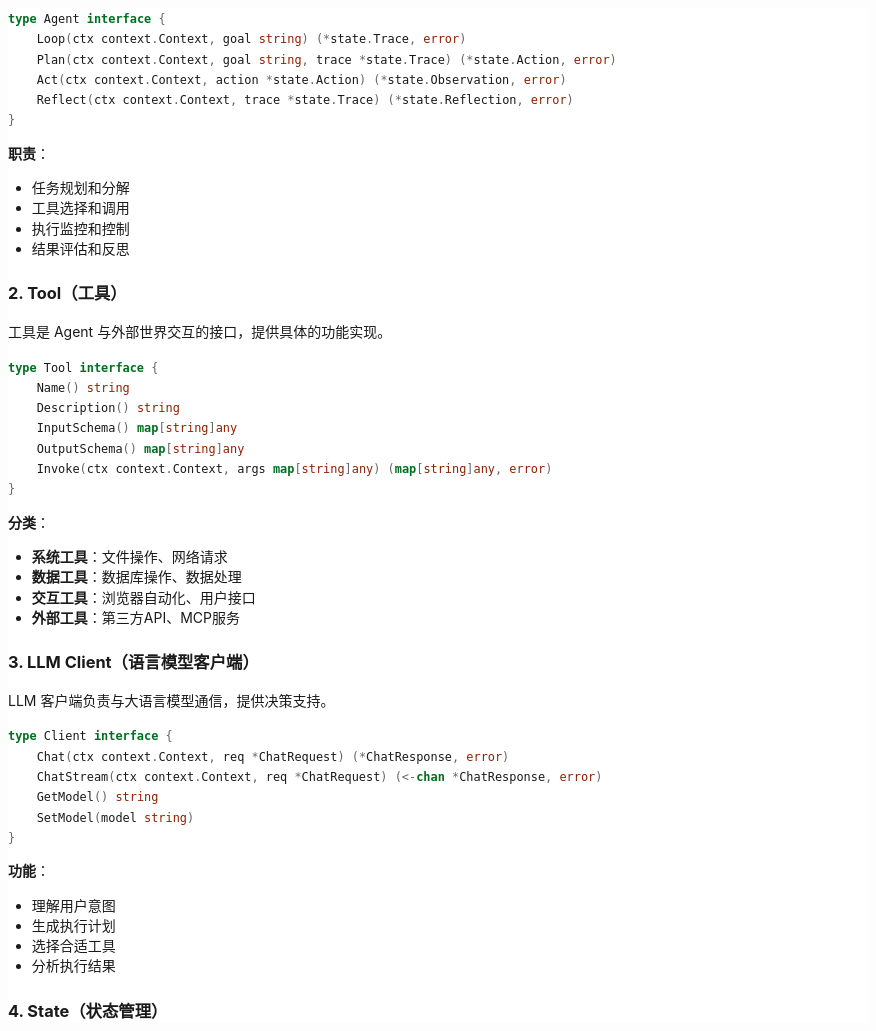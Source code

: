 ```go
type Agent interface {
    Loop(ctx context.Context, goal string) (*state.Trace, error)
    Plan(ctx context.Context, goal string, trace *state.Trace) (*state.Action, error)
    Act(ctx context.Context, action *state.Action) (*state.Observation, error)
    Reflect(ctx context.Context, trace *state.Trace) (*state.Reflection, error)
}
```

**职责**：
- 任务规划和分解
- 工具选择和调用
- 执行监控和控制
- 结果评估和反思

### 2. Tool（工具）

工具是 Agent 与外部世界交互的接口，提供具体的功能实现。

```go
type Tool interface {
    Name() string
    Description() string
    InputSchema() map[string]any
    OutputSchema() map[string]any
    Invoke(ctx context.Context, args map[string]any) (map[string]any, error)
}
```

**分类**：
- **系统工具**：文件操作、网络请求
- **数据工具**：数据库操作、数据处理
- **交互工具**：浏览器自动化、用户接口
- **外部工具**：第三方API、MCP服务

### 3. LLM Client（语言模型客户端）

LLM 客户端负责与大语言模型通信，提供决策支持。

```go
type Client interface {
    Chat(ctx context.Context, req *ChatRequest) (*ChatResponse, error)
    ChatStream(ctx context.Context, req *ChatRequest) (<-chan *ChatResponse, error)
    GetModel() string
    SetModel(model string)
}
```

**功能**：
- 理解用户意图
- 生成执行计划
- 选择合适工具
- 分析执行结果

### 4. State（状态管理）
